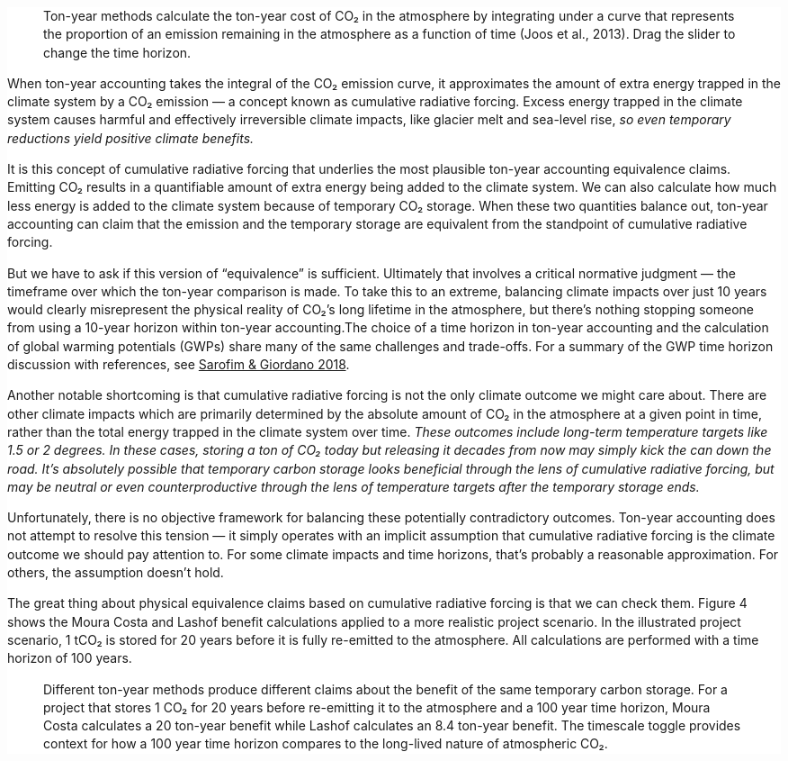 <Figure>
  <EmissionsChart />
  <FigureCaption number={3}>
    Ton-year methods calculate the ton-year cost of CO₂ in the atmosphere by
    integrating under a curve that represents the proportion of an emission
    remaining in the atmosphere as a function of time (Joos et al., 2013). Drag
    the slider to change the time horizon.
  </FigureCaption>
</Figure>

When ton-year accounting takes the integral of the CO₂ emission curve, it approximates the amount of extra energy trapped in the climate system by a CO₂ emission — a concept known as cumulative radiative forcing. Excess energy trapped in the climate system causes harmful and effectively irreversible climate impacts, like glacier melt and sea-level rise,<Cite id='solomon.2009'/> so even temporary reductions yield positive climate benefits.

It is this concept of cumulative radiative forcing that underlies the most plausible ton-year accounting equivalence claims. Emitting CO₂ results in a quantifiable amount of extra energy being added to the climate system. We can also calculate how much less energy is added to the climate system because of temporary CO₂ storage. When these two quantities balance out, ton-year accounting can claim that the emission and the temporary storage are equivalent from the standpoint of cumulative radiative forcing.

But we have to ask if this version of “equivalence” is sufficient. Ultimately that involves a critical normative judgment — the timeframe over which the ton-year comparison is made. To take this to an extreme, balancing climate impacts over just 10 years would clearly misrepresent the physical reality of CO₂’s long lifetime in the atmosphere, but there’s nothing stopping someone from using a 10-year horizon within ton-year accounting.<Sidenote>The choice of a time horizon in ton-year accounting and the calculation of global warming potentials (GWPs) share many of the same challenges and trade-offs. For a summary of the GWP time horizon discussion with references, see [Sarofim & Giordano 2018](https://doi.org/10.5194/esd-9-1013-2018).</Sidenote>

Another notable shortcoming is that cumulative radiative forcing is not the only climate outcome we might care about. There are other climate impacts which are primarily determined by the absolute amount of CO₂ in the atmosphere at a given point in time, rather than the total energy trapped in the climate system over time.<Cite id='kirschbaum.2006'/> These outcomes include long-term temperature targets like 1.5 or 2 degrees. In these cases, storing a ton of CO₂ today but releasing it decades from now may simply kick the can down the road. It’s absolutely possible that temporary carbon storage looks beneficial through the lens of cumulative radiative forcing, but may be neutral or even counterproductive through the lens of temperature targets after the temporary storage ends.

Unfortunately, there is no objective framework for balancing these potentially contradictory outcomes. Ton-year accounting does not attempt to resolve this tension — it simply operates with an implicit assumption that cumulative radiative forcing is the climate outcome we should pay attention to. For some climate impacts and time horizons, that’s probably a reasonable approximation. For others, the assumption doesn’t hold.

The great thing about physical equivalence claims based on cumulative radiative forcing is that we can check them. Figure 4 shows the Moura Costa and Lashof benefit calculations applied to a more realistic project scenario. In the illustrated project scenario, 1 tCO₂ is stored for 20 years before it is fully re-emitted to the atmosphere. All calculations are performed with a time horizon of 100 years.

<Figure>
  <MethodsChart method='Moura-Costa' />
  <FigureCaption number={4}>
    Different ton-year methods produce different claims about the benefit of the
    same temporary carbon storage. For a project that stores 1 CO₂ for 20 years
    before re-emitting it to the atmosphere and a 100 year time horizon, Moura
    Costa calculates a 20 ton-year benefit while Lashof calculates an 8.4
    ton-year benefit. The timescale toggle provides context for how a 100 year
    time horizon compares to the long-lived nature of atmospheric CO₂.
  </FigureCaption>
</Figure>

